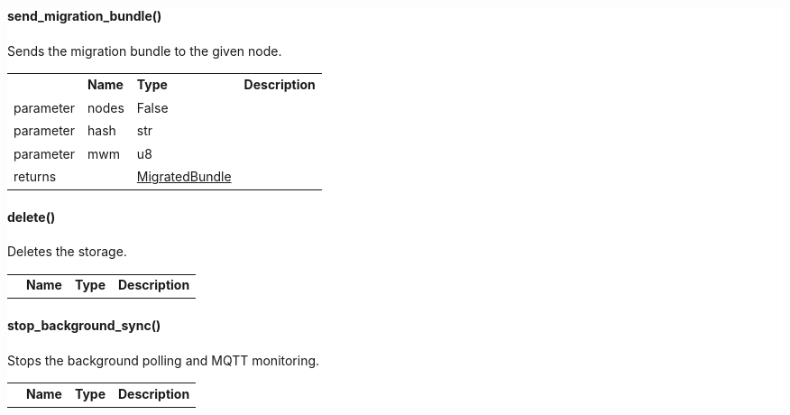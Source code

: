 #### send_migration_bundle()

Sends the migration bundle to the given node.
<table>
      <tr>
        <td></td>
        <td><strong>Name</strong></td>
        <td><strong>Type</strong></td>
        <td><strong>Description</strong></td>
      </tr>
  <tr>
        <td>parameter</td>
        <td>nodes</td>
        <td>False</td>
        <td></td>
      </tr>
  <tr>
        <td>parameter</td>
        <td>hash</td>
        <td>str</td>
        <td></td>
      </tr>
  <tr>
        <td>parameter</td>
        <td>mwm</td>
        <td>u8</td>
        <td></td>
      </tr>
  <tr>
        <td>returns</td>
        <td></td>
        <td><a href="#migratedbundle">MigratedBundle</a></td>
        <td></td>
      </tr>
</table>

#### delete()

Deletes the storage.
<table>
      <tr>
        <td></td>
        <td><strong>Name</strong></td>
        <td><strong>Type</strong></td>
        <td><strong>Description</strong></td>
      </tr>
</table>

#### stop_background_sync()

Stops the background polling and MQTT monitoring.
<table>
      <tr>
        <td></td>
        <td><strong>Name</strong></td>
        <td><strong>Type</strong></td>
        <td><strong>Description</strong></td>
      </tr>
</table>
